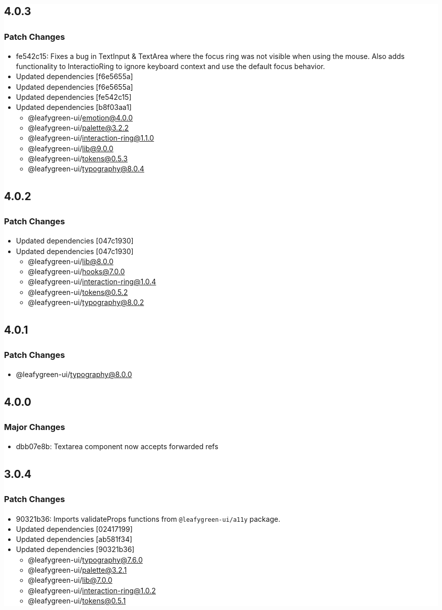 ## 4.0.3

### Patch Changes

- fe542c15: Fixes a bug in TextInput & TextArea where the focus ring was not visible when using the mouse. Also adds functionality to InteractioRing to ignore keyboard context and use the default focus behavior.
- Updated dependencies [f6e5655a]
- Updated dependencies [f6e5655a]
- Updated dependencies [fe542c15]
- Updated dependencies [b8f03aa1]
  - @leafygreen-ui/emotion@4.0.0
  - @leafygreen-ui/palette@3.2.2
  - @leafygreen-ui/interaction-ring@1.1.0
  - @leafygreen-ui/lib@9.0.0
  - @leafygreen-ui/tokens@0.5.3
  - @leafygreen-ui/typography@8.0.4

## 4.0.2

### Patch Changes

- Updated dependencies [047c1930]
- Updated dependencies [047c1930]
  - @leafygreen-ui/lib@8.0.0
  - @leafygreen-ui/hooks@7.0.0
  - @leafygreen-ui/interaction-ring@1.0.4
  - @leafygreen-ui/tokens@0.5.2
  - @leafygreen-ui/typography@8.0.2

## 4.0.1

### Patch Changes

- @leafygreen-ui/typography@8.0.0

## 4.0.0

### Major Changes

- dbb07e8b: Textarea component now accepts forwarded refs

## 3.0.4

### Patch Changes

- 90321b36: Imports validateProps functions from `@leafygreen-ui/a11y` package.
- Updated dependencies [02417199]
- Updated dependencies [ab581f34]
- Updated dependencies [90321b36]
  - @leafygreen-ui/typography@7.6.0
  - @leafygreen-ui/palette@3.2.1
  - @leafygreen-ui/lib@7.0.0
  - @leafygreen-ui/interaction-ring@1.0.2
  - @leafygreen-ui/tokens@0.5.1
